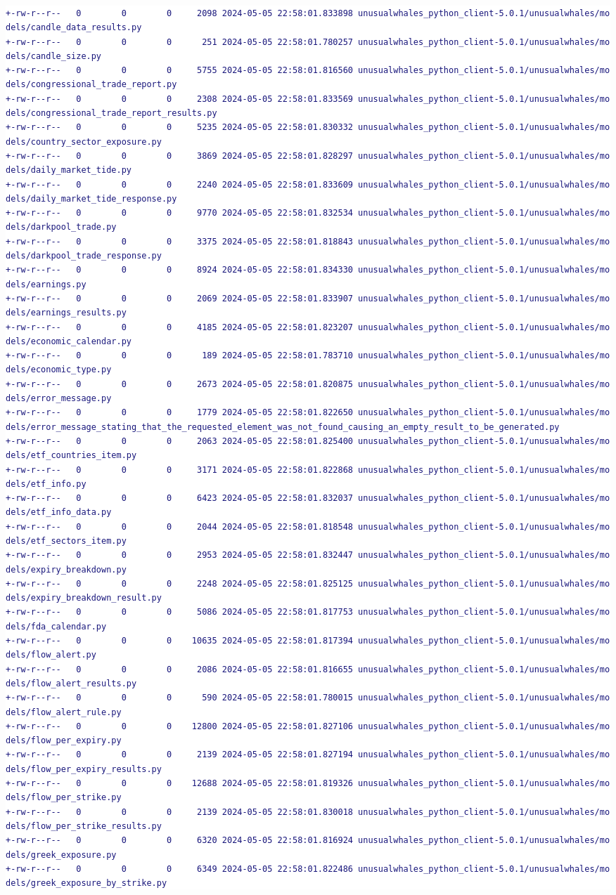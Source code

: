 ```diff
+-rw-r--r--   0        0        0     2098 2024-05-05 22:58:01.833898 unusualwhales_python_client-5.0.1/unusualwhales/models/candle_data_results.py
+-rw-r--r--   0        0        0      251 2024-05-05 22:58:01.780257 unusualwhales_python_client-5.0.1/unusualwhales/models/candle_size.py
+-rw-r--r--   0        0        0     5755 2024-05-05 22:58:01.816560 unusualwhales_python_client-5.0.1/unusualwhales/models/congressional_trade_report.py
+-rw-r--r--   0        0        0     2308 2024-05-05 22:58:01.833569 unusualwhales_python_client-5.0.1/unusualwhales/models/congressional_trade_report_results.py
+-rw-r--r--   0        0        0     5235 2024-05-05 22:58:01.830332 unusualwhales_python_client-5.0.1/unusualwhales/models/country_sector_exposure.py
+-rw-r--r--   0        0        0     3869 2024-05-05 22:58:01.828297 unusualwhales_python_client-5.0.1/unusualwhales/models/daily_market_tide.py
+-rw-r--r--   0        0        0     2240 2024-05-05 22:58:01.833609 unusualwhales_python_client-5.0.1/unusualwhales/models/daily_market_tide_response.py
+-rw-r--r--   0        0        0     9770 2024-05-05 22:58:01.832534 unusualwhales_python_client-5.0.1/unusualwhales/models/darkpool_trade.py
+-rw-r--r--   0        0        0     3375 2024-05-05 22:58:01.818843 unusualwhales_python_client-5.0.1/unusualwhales/models/darkpool_trade_response.py
+-rw-r--r--   0        0        0     8924 2024-05-05 22:58:01.834330 unusualwhales_python_client-5.0.1/unusualwhales/models/earnings.py
+-rw-r--r--   0        0        0     2069 2024-05-05 22:58:01.833907 unusualwhales_python_client-5.0.1/unusualwhales/models/earnings_results.py
+-rw-r--r--   0        0        0     4185 2024-05-05 22:58:01.823207 unusualwhales_python_client-5.0.1/unusualwhales/models/economic_calendar.py
+-rw-r--r--   0        0        0      189 2024-05-05 22:58:01.783710 unusualwhales_python_client-5.0.1/unusualwhales/models/economic_type.py
+-rw-r--r--   0        0        0     2673 2024-05-05 22:58:01.820875 unusualwhales_python_client-5.0.1/unusualwhales/models/error_message.py
+-rw-r--r--   0        0        0     1779 2024-05-05 22:58:01.822650 unusualwhales_python_client-5.0.1/unusualwhales/models/error_message_stating_that_the_requested_element_was_not_found_causing_an_empty_result_to_be_generated.py
+-rw-r--r--   0        0        0     2063 2024-05-05 22:58:01.825400 unusualwhales_python_client-5.0.1/unusualwhales/models/etf_countries_item.py
+-rw-r--r--   0        0        0     3171 2024-05-05 22:58:01.822868 unusualwhales_python_client-5.0.1/unusualwhales/models/etf_info.py
+-rw-r--r--   0        0        0     6423 2024-05-05 22:58:01.832037 unusualwhales_python_client-5.0.1/unusualwhales/models/etf_info_data.py
+-rw-r--r--   0        0        0     2044 2024-05-05 22:58:01.818548 unusualwhales_python_client-5.0.1/unusualwhales/models/etf_sectors_item.py
+-rw-r--r--   0        0        0     2953 2024-05-05 22:58:01.832447 unusualwhales_python_client-5.0.1/unusualwhales/models/expiry_breakdown.py
+-rw-r--r--   0        0        0     2248 2024-05-05 22:58:01.825125 unusualwhales_python_client-5.0.1/unusualwhales/models/expiry_breakdown_result.py
+-rw-r--r--   0        0        0     5086 2024-05-05 22:58:01.817753 unusualwhales_python_client-5.0.1/unusualwhales/models/fda_calendar.py
+-rw-r--r--   0        0        0    10635 2024-05-05 22:58:01.817394 unusualwhales_python_client-5.0.1/unusualwhales/models/flow_alert.py
+-rw-r--r--   0        0        0     2086 2024-05-05 22:58:01.816655 unusualwhales_python_client-5.0.1/unusualwhales/models/flow_alert_results.py
+-rw-r--r--   0        0        0      590 2024-05-05 22:58:01.780015 unusualwhales_python_client-5.0.1/unusualwhales/models/flow_alert_rule.py
+-rw-r--r--   0        0        0    12800 2024-05-05 22:58:01.827106 unusualwhales_python_client-5.0.1/unusualwhales/models/flow_per_expiry.py
+-rw-r--r--   0        0        0     2139 2024-05-05 22:58:01.827194 unusualwhales_python_client-5.0.1/unusualwhales/models/flow_per_expiry_results.py
+-rw-r--r--   0        0        0    12688 2024-05-05 22:58:01.819326 unusualwhales_python_client-5.0.1/unusualwhales/models/flow_per_strike.py
+-rw-r--r--   0        0        0     2139 2024-05-05 22:58:01.830018 unusualwhales_python_client-5.0.1/unusualwhales/models/flow_per_strike_results.py
+-rw-r--r--   0        0        0     6320 2024-05-05 22:58:01.816924 unusualwhales_python_client-5.0.1/unusualwhales/models/greek_exposure.py
+-rw-r--r--   0        0        0     6349 2024-05-05 22:58:01.822486 unusualwhales_python_client-5.0.1/unusualwhales/models/greek_exposure_by_strike.py
```